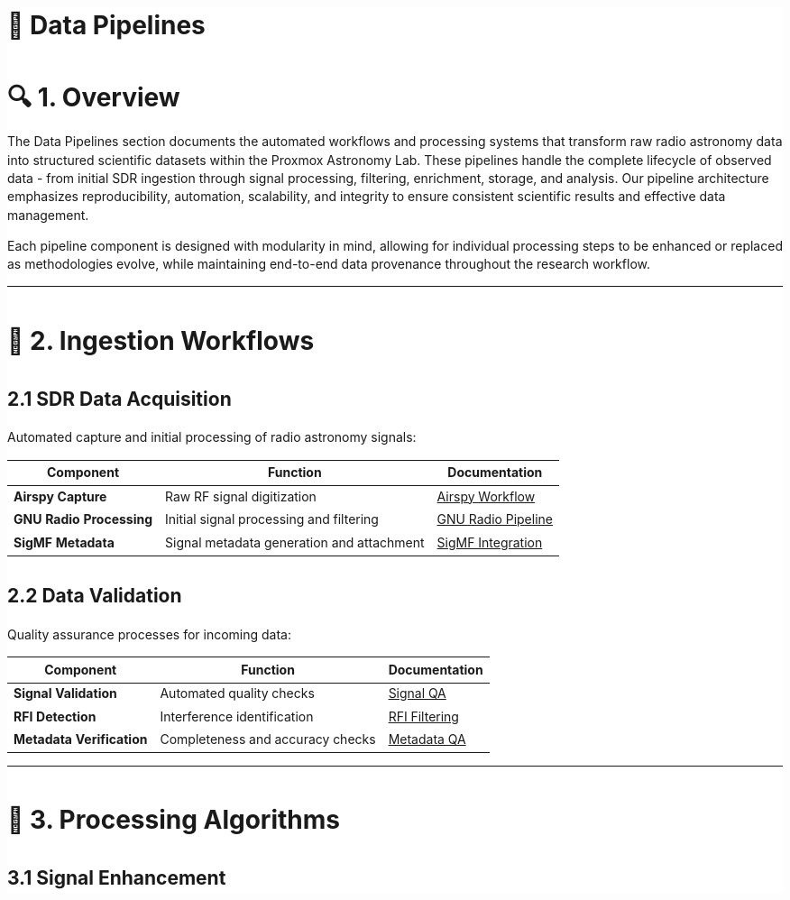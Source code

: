 ﻿# 🔄 **Data Pipelines**

# 🔍 **1. Overview**

The Data Pipelines section documents the automated workflows and processing systems that transform raw radio astronomy data into structured scientific datasets within the Proxmox Astronomy Lab. These pipelines handle the complete lifecycle of observed data - from initial SDR ingestion through signal processing, filtering, enrichment, storage, and analysis. Our pipeline architecture emphasizes reproducibility, automation, scalability, and integrity to ensure consistent scientific results and effective data management.

Each pipeline component is designed with modularity in mind, allowing for individual processing steps to be enhanced or replaced as methodologies evolve, while maintaining end-to-end data provenance throughout the research workflow.

---

# 🌊 **2. Ingestion Workflows**

## **2.1 SDR Data Acquisition**

Automated capture and initial processing of radio astronomy signals:

| **Component** | **Function** | **Documentation** |
|--------------|-------------|-------------------|
| **Airspy Capture** | Raw RF signal digitization | [Airspy Workflow](Ingest-Workflows/airspy-ingest.md) |
| **GNU Radio Processing** | Initial signal processing and filtering | [GNU Radio Pipeline](Ingest-Workflows/gnu-radio-pipeline.md) |
| **SigMF Metadata** | Signal metadata generation and attachment | [SigMF Integration](Ingest-Workflows/sigmf-metadata.md) |

## **2.2 Data Validation**

Quality assurance processes for incoming data:

| **Component** | **Function** | **Documentation** |
|--------------|-------------|-------------------|
| **Signal Validation** | Automated quality checks | [Signal QA](Ingest-Workflows/signal-validation.md) |
| **RFI Detection** | Interference identification | [RFI Filtering](Ingest-Workflows/rfi-detection.md) |
| **Metadata Verification** | Completeness and accuracy checks | [Metadata QA](Ingest-Workflows/metadata-verification.md) |

---

# 🔬 **3. Processing Algorithms**

## **3.1 Signal Enhancement**
